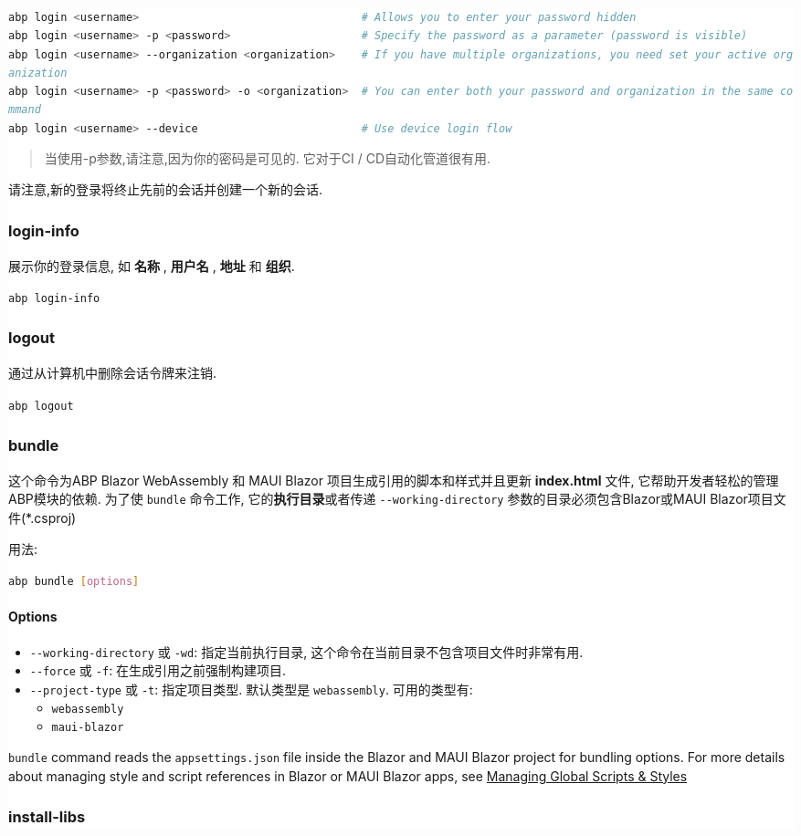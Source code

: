 ```bash
abp login <username>                                  # Allows you to enter your password hidden
abp login <username> -p <password>                    # Specify the password as a parameter (password is visible)
abp login <username> --organization <organization>    # If you have multiple organizations, you need set your active organization
abp login <username> -p <password> -o <organization>  # You can enter both your password and organization in the same command
abp login <username> --device                         # Use device login flow
```

> 当使用-p参数,请注意,因为你的密码是可见的. 它对于CI / CD自动化管道很有用.

请注意,新的登录将终止先前的会话并创建一个新的会话.

### login-info

展示你的登录信息, 如 **名称** , **用户名** , **地址** 和 **组织**.

```bash
abp login-info
```

### logout

通过从计算机中删除会话令牌来注销.

```
abp logout
```

### bundle

这个命令为ABP Blazor WebAssembly 和 MAUI Blazor 项目生成引用的脚本和样式并且更新 **index.html** 文件, 它帮助开发者轻松的管理ABP模块的依赖. 为了使 ```bundle``` 命令工作, 它的**执行目录**或者传递 ```--working-directory``` 参数的目录必须包含Blazor或MAUI Blazor项目文件(*.csproj)

用法:

````bash
abp bundle [options]
````

#### Options

* ```--working-directory``` 或 ```-wd```: 指定当前执行目录, 这个命令在当前目录不包含项目文件时非常有用.
* ```--force``` 或 ```-f```: 在生成引用之前强制构建项目.
* ```--project-type``` 或 ```-t```: 指定项目类型. 默认类型是 `webassembly`. 可用的类型有:
  * `webassembly`
  * `maui-blazor`

`bundle` command reads the `appsettings.json` file inside the Blazor and MAUI Blazor project for bundling options. For more details about managing style and script references in Blazor or MAUI Blazor apps, see [Managing Global Scripts & Styles](UI/Blazor/Global-Scripts-Styles.md)

### install-libs
